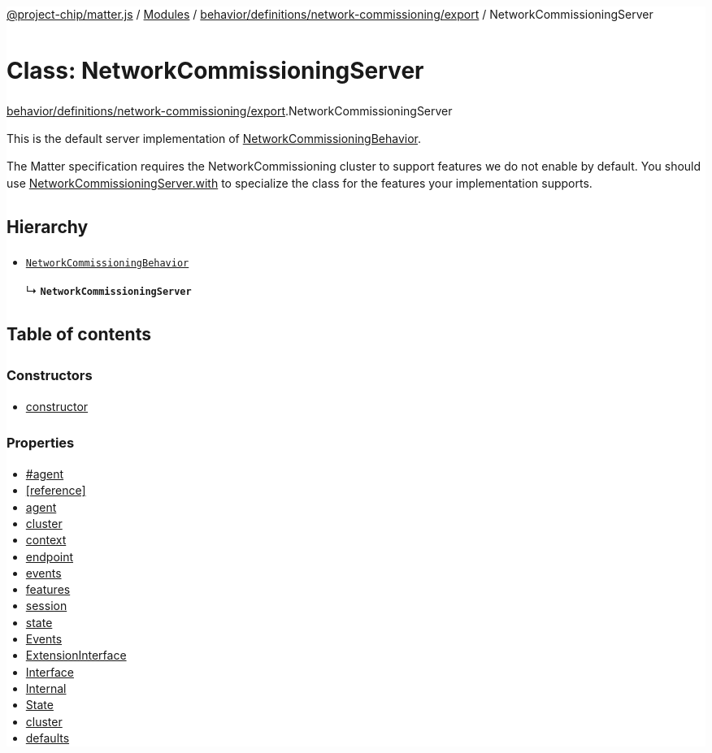 [@project-chip/matter.js](../README.md) / [Modules](../modules.md) / [behavior/definitions/network-commissioning/export](../modules/behavior_definitions_network_commissioning_export.md) / NetworkCommissioningServer

# Class: NetworkCommissioningServer

[behavior/definitions/network-commissioning/export](../modules/behavior_definitions_network_commissioning_export.md).NetworkCommissioningServer

This is the default server implementation of [NetworkCommissioningBehavior](../modules/behavior_definitions_network_commissioning_export.md#networkcommissioningbehavior).

The Matter specification requires the NetworkCommissioning cluster to support features we do not enable by default.
You should use [NetworkCommissioningServer.with](behavior_definitions_network_commissioning_export.NetworkCommissioningServer.md#with) to specialize the class for the features your implementation
supports.

## Hierarchy

- [`NetworkCommissioningBehavior`](../interfaces/behavior_definitions_network_commissioning_export.NetworkCommissioningBehavior-1.md)

  ↳ **`NetworkCommissioningServer`**

## Table of contents

### Constructors

- [constructor](behavior_definitions_network_commissioning_export.NetworkCommissioningServer.md#constructor)

### Properties

- [#agent](behavior_definitions_network_commissioning_export.NetworkCommissioningServer.md##agent)
- [[reference]](behavior_definitions_network_commissioning_export.NetworkCommissioningServer.md#[reference])
- [agent](behavior_definitions_network_commissioning_export.NetworkCommissioningServer.md#agent)
- [cluster](behavior_definitions_network_commissioning_export.NetworkCommissioningServer.md#cluster)
- [context](behavior_definitions_network_commissioning_export.NetworkCommissioningServer.md#context)
- [endpoint](behavior_definitions_network_commissioning_export.NetworkCommissioningServer.md#endpoint)
- [events](behavior_definitions_network_commissioning_export.NetworkCommissioningServer.md#events)
- [features](behavior_definitions_network_commissioning_export.NetworkCommissioningServer.md#features)
- [session](behavior_definitions_network_commissioning_export.NetworkCommissioningServer.md#session)
- [state](behavior_definitions_network_commissioning_export.NetworkCommissioningServer.md#state)
- [Events](behavior_definitions_network_commissioning_export.NetworkCommissioningServer.md#events-1)
- [ExtensionInterface](behavior_definitions_network_commissioning_export.NetworkCommissioningServer.md#extensioninterface)
- [Interface](behavior_definitions_network_commissioning_export.NetworkCommissioningServer.md#interface)
- [Internal](behavior_definitions_network_commissioning_export.NetworkCommissioningServer.md#internal)
- [State](behavior_definitions_network_commissioning_export.NetworkCommissioningServer.md#state-1)
- [cluster](behavior_definitions_network_commissioning_export.NetworkCommissioningServer.md#cluster-1)
- [defaults](behavior_definitions_network_commissioning_export.NetworkCommissioningServer.md#defaults)